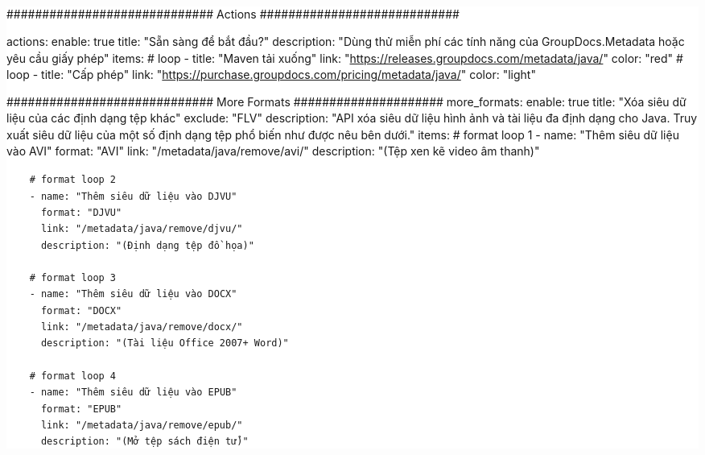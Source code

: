 
############################# Actions ############################

actions:
  enable: true
  title: "Sẵn sàng để bắt đầu?"
  description: "Dùng thử miễn phí các tính năng của GroupDocs.Metadata hoặc yêu cầu giấy phép"
  items:
    #  loop
    - title: "Maven tải xuống"
      link: "https://releases.groupdocs.com/metadata/java/"
      color: "red"
        #  loop
    - title: "Cấp phép"
      link: "https://purchase.groupdocs.com/pricing/metadata/java/"
      color: "light"


############################# More Formats #####################
more_formats:
    enable: true
    title: "Xóa siêu dữ liệu của các định dạng tệp khác"
    exclude: "FLV"
    description: "API xóa siêu dữ liệu hình ảnh và tài liệu đa định dạng cho Java. Truy xuất siêu dữ liệu của một số định dạng tệp phổ biến như được nêu bên dưới."
    items: 
        # format loop 1
        - name: "Thêm siêu dữ liệu vào AVI"
          format: "AVI"
          link: "/metadata/java/remove/avi/"
          description: "(Tệp xen kẽ video âm thanh)"
          
        # format loop 2
        - name: "Thêm siêu dữ liệu vào DJVU"
          format: "DJVU"
          link: "/metadata/java/remove/djvu/"
          description: "(Định dạng tệp đồ họa)"
          
        # format loop 3
        - name: "Thêm siêu dữ liệu vào DOCX"
          format: "DOCX"
          link: "/metadata/java/remove/docx/"
          description: "(Tài liệu Office 2007+ Word)"
          
        # format loop 4
        - name: "Thêm siêu dữ liệu vào EPUB"
          format: "EPUB"
          link: "/metadata/java/remove/epub/"
          description: "(Mở tệp sách điện tử)"
          